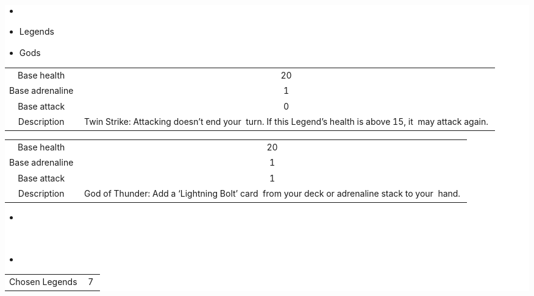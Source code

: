 -  

- Legends 

- Gods 

<table align="center">
	<tr align="center">
		<td>Base health </td>
		<td>20 </td>
	</tr>
	<tr align="center">
		<td>Base adrenaline </td>
		<td>1 </td>
	</tr>
	<tr align="center">
		<td>Base attack </td>
		<td>0 </td>
	</tr>
	<tr align="center">
		<td>Description </td>
		<td>Twin Strike: Attacking doesn’t end your  turn. If this Legend’s health is above 15, it  may attack again. </td>
	</tr>
</table>

<table align="center">
	<tr align="center">
		<td>Base health </td>
		<td>20 </td>
	</tr>
	<tr align="center">
		<td>Base adrenaline </td>
		<td>1 </td>
	</tr>
	<tr align="center">
		<td>Base attack </td>
		<td>1 </td>
	</tr>
	<tr align="center">
		<td>Description </td>
		<td>God of Thunder: Add a ‘Lightning Bolt’ card  from your deck or adrenaline stack to your  hand. </td>
	</tr>
</table>

-  

 

-  

<table align="center">
	<tr align="center">
		<td>Chosen Legends </td>
		<td>7 </td>
	</tr>
</table>
